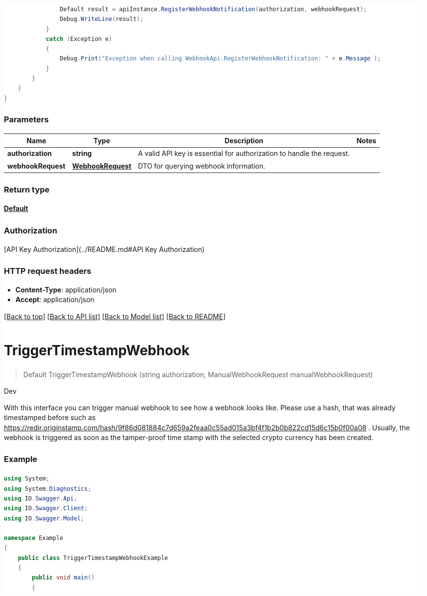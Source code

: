 ```csharp
                Default result = apiInstance.RegisterWebhookNotification(authorization, webhookRequest);
                Debug.WriteLine(result);
            }
            catch (Exception e)
            {
                Debug.Print("Exception when calling WebhookApi.RegisterWebhookNotification: " + e.Message );
            }
        }
    }
}
```

### Parameters

Name | Type | Description  | Notes
------------- | ------------- | ------------- | -------------
 **authorization** | **string**| A valid API key is essential for authorization to handle the request. | 
 **webhookRequest** | [**WebhookRequest**](WebhookRequest.md)| DTO for querying webhook information. | 

### Return type

[**Default**](Default.md)

### Authorization

[API Key Authorization](../README.md#API Key Authorization)

### HTTP request headers

 - **Content-Type**: application/json
 - **Accept**: application/json

[[Back to top]](#) [[Back to API list]](../README.md#documentation-for-api-endpoints) [[Back to Model list]](../README.md#documentation-for-models) [[Back to README]](../README.md)

<a name="triggertimestampwebhook"></a>
# **TriggerTimestampWebhook**
> Default TriggerTimestampWebhook (string authorization, ManualWebhookRequest manualWebhookRequest)

Dev

With this interface you can trigger manual webhook to see how a webhook looks like. Please use a hash, that was already timestamped before such as https://redir.originstamp.com/hash/9f86d081884c7d659a2feaa0c55ad015a3bf4f1b2b0b822cd15d6c15b0f00a08 . Usually, the webhook is triggered as soon as the tamper-proof time stamp with the selected crypto currency has been created.

### Example
```csharp
using System;
using System.Diagnostics;
using IO.Swagger.Api;
using IO.Swagger.Client;
using IO.Swagger.Model;

namespace Example
{
    public class TriggerTimestampWebhookExample
    {
        public void main()
        {
```